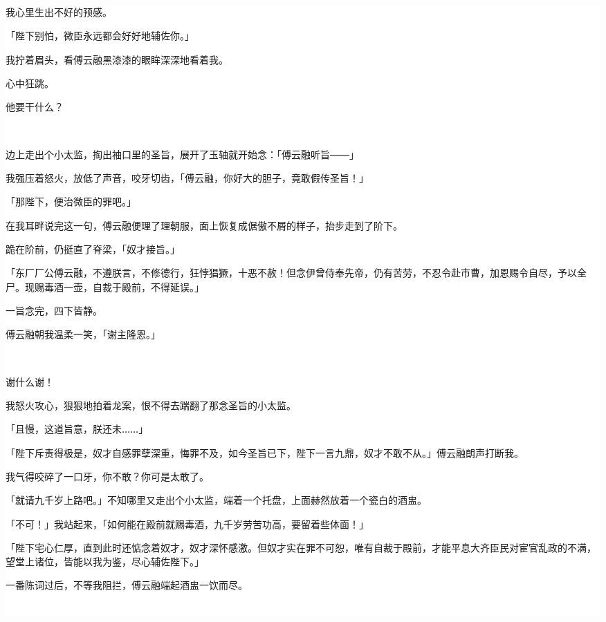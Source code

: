 
我心里生出不好的预感。


「陛下别怕，微臣永远都会好好地辅佐你。」


我拧着眉头，看傅云融黑漆漆的眼眸深深地看着我。


心中狂跳。


他要干什么？


 


边上走出个小太监，掏出袖口里的圣旨，展开了玉轴就开始念：「傅云融听旨——」


我强压着怒火，放低了声音，咬牙切齿，「傅云融，你好大的胆子，竟敢假传圣旨！」


「那陛下，便治微臣的罪吧。」


在我耳畔说完这一句，傅云融便理了理朝服，面上恢复成倨傲不屑的样子，抬步走到了阶下。


跪在阶前，仍挺直了脊梁，「奴才接旨。」


「东厂厂公傅云融，不遵朕言，不修德行，狂悖猖獗，十恶不赦！但念伊曾侍奉先帝，仍有苦劳，不忍令赴市曹，加恩赐令自尽，予以全尸。现赐毒酒一壶，自裁于殿前，不得延误。」


一旨念完，四下皆静。


傅云融朝我温柔一笑，「谢主隆恩。」


 


谢什么谢！


我怒火攻心，狠狠地拍着龙案，恨不得去踹翻了那念圣旨的小太监。


「且慢，这道旨意，朕还未……」


「陛下斥责得极是，奴才自感罪孽深重，悔罪不及，如今圣旨已下，陛下一言九鼎，奴才不敢不从。」傅云融朗声打断我。


我气得咬碎了一口牙，你不敢？你可是太敢了。


「就请九千岁上路吧。」不知哪里又走出个小太监，端着一个托盘，上面赫然放着一个瓷白的酒盅。


「不可！」我站起来，「如何能在殿前就赐毒酒，九千岁劳苦功高，要留着些体面！」


「陛下宅心仁厚，直到此时还惦念着奴才，奴才深怀感激。但奴才实在罪不可恕，唯有自裁于殿前，才能平息大齐臣民对宦官乱政的不满，望堂上诸位，皆能以我为鉴，尽心辅佐陛下。」


一番陈词过后，不等我阻拦，傅云融端起酒盅一饮而尽。


 